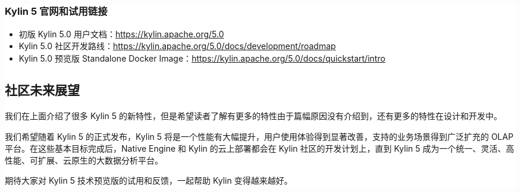 ### Kylin 5 官网和试用链接
- 初版 Kylin 5.0 用户文档：https://kylin.apache.org/5.0
- Kylin 5.0 社区开发路线：https://kylin.apache.org/5.0/docs/development/roadmap
- Kylin 5.0 预览版 Standalone Docker Image：https://kylin.apache.org/5.0/docs/quickstart/intro

## 社区未来展望

我们在上面介绍了很多 Kylin 5 的新特性，但是希望读者了解有更多的特性由于篇幅原因没有介绍到，还有更多的特性在设计和开发中。

我们希望随着 Kylin 5 的正式发布，Kylin 5 将是一个性能有大幅提升，用户使用体验得到显著改善，支持的业务场景得到广泛扩充的 OLAP 平台。在这些基本目标完成后，Native Engine 和 Kylin 的云上部署都会在 Kylin 社区的开发计划上，直到 Kylin 5 成为一个统一、灵活、高性能、可扩展、云原生的大数据分析平台。

期待大家对 Kylin 5 技术预览版的试用和反馈，一起帮助 Kylin 变得越来越好。